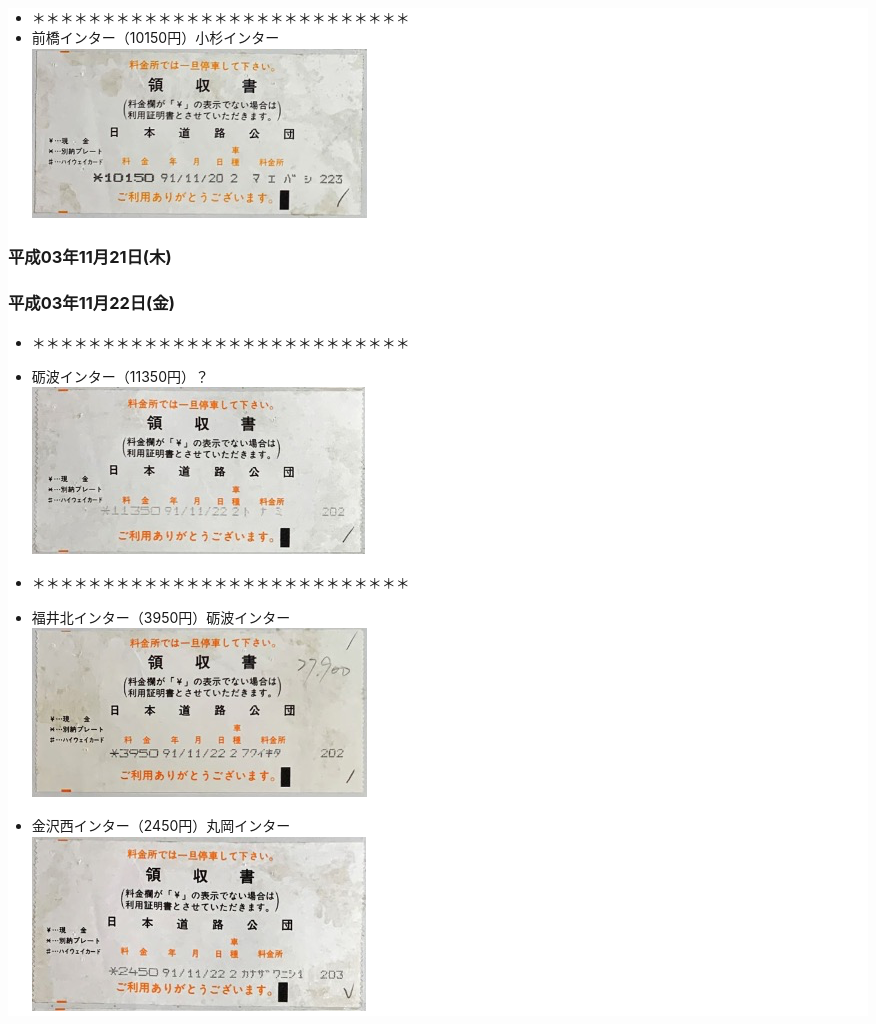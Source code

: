 - ＊＊＊＊＊＊＊＊＊＊＊＊＊＊＊＊＊＊＊＊＊＊＊＊＊＊＊  
- 前橋インター（10150円）小杉インター  
![](2023-06-06-10-26-03.png)

### 平成03年11月21日(木)
### 平成03年11月22日(金)

- ＊＊＊＊＊＊＊＊＊＊＊＊＊＊＊＊＊＊＊＊＊＊＊＊＊＊＊  
- 砺波インター（11350円）？  
![](2023-06-06-10-27-57.png)

- ＊＊＊＊＊＊＊＊＊＊＊＊＊＊＊＊＊＊＊＊＊＊＊＊＊＊＊  
- 福井北インター（3950円）砺波インター  
![](2023-06-06-10-30-50.png)

- 金沢西インター（2450円）丸岡インター  
![](2023-06-06-10-29-19.png)
